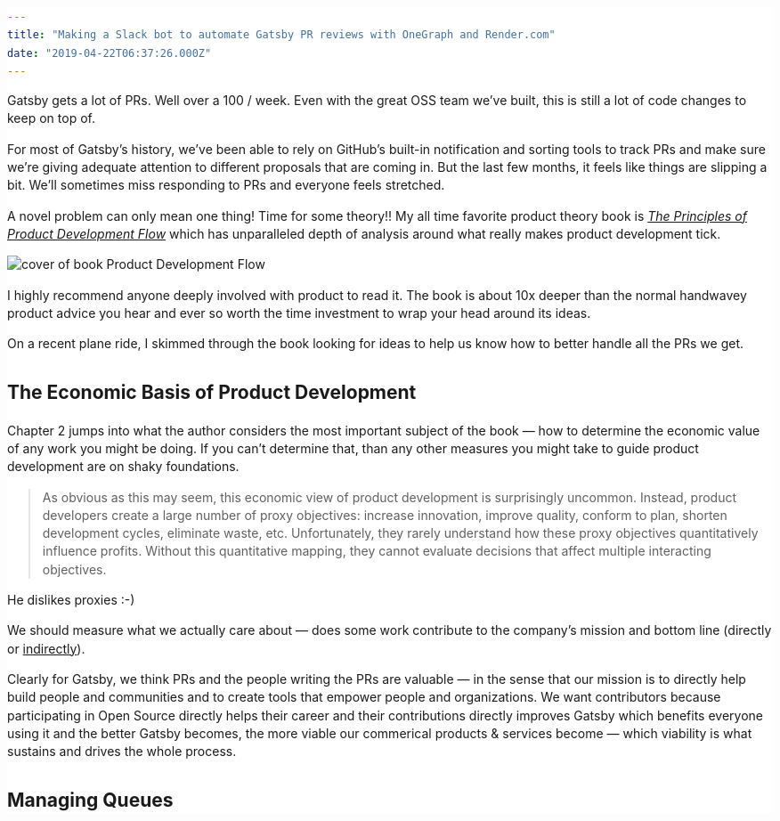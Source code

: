 ```yaml
---
title: "Making a Slack bot to automate Gatsby PR reviews with OneGraph and Render.com"
date: "2019-04-22T06:37:26.000Z"
---
```


Gatsby gets a lot of PRs. Well over a 100 / week. Even with the great OSS team we’ve built, this is still a lot of code changes to keep on top of.

For most of Gatsby’s history, we’ve been able to rely on GitHub’s built-in notification and sorting tools to track PRs and make sure we’re giving adequate attention to different proposals that are coming in. But the last few months, it feels like things are slipping a bit. We’ll sometimes miss responding to PRs and everyone feels stretched.

A novel problem can only mean one thing! Time for some theory!! My all time favorite product theory book is [_The Principles of Product Development Flow_](<https://www.amazon.com/dp/B007TKU0O0/ref=dp-kindle-redirect?_encoding=UTF8&btkr=1>) which has unparalleled depth of analysis around what really makes product development tick.

![cover of book Product Development Flow](./product-development-flow.png)

I highly recommend anyone deeply involved with product to read it. The book is about 10x deeper than the normal handwavey product advice you hear and ever so worth the time investment to wrap your head around its ideas.

On a recent plane ride, I skimmed through the book looking for ideas to help us know how to better handle all the PRs we get.

## The Economic Basis of Product Development

Chapter 2 jumps into what the author considers the most important subject of the book — how to determine the economic value of any work you might be doing. If you can’t determine that, than any other measures you might take to guide product development are on shaky foundations.

>As obvious as this may seem, this economic view of product development is surprisingly uncommon. Instead, product developers create a large number of proxy objectives: increase innovation, improve quality, conform to plan, shorten development cycles, eliminate waste, etc. Unfortunately, they rarely understand how these proxy objectives quantitatively influence profits. Without this quantitative mapping, they cannot evaluate decisions that affect multiple interacting objectives.

He dislikes proxies :-)

We should measure what we actually care about — does some work contribute to the company’s mission and bottom line (directly or [indirectly](<https://www.amazon.com/dp/B004H4XD40/ref=dp-kindle-redirect?_encoding=UTF8&btkr=1>)).

Clearly for Gatsby, we think PRs and the people writing the PRs are valuable — in the sense that our mission is to directly help build people and communities and to create tools that empower people and organizations. We want contributors because participating in Open Source directly helps their career and their contributions directly improves Gatsby which benefits everyone using it and the better Gatsby becomes, the more viable our commerical products & services become — which viability is what sustains and drives the whole process.

## Managing Queues
